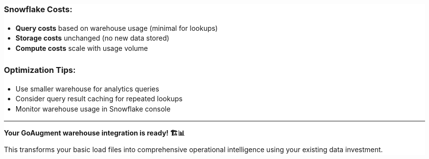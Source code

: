 ### **Snowflake Costs:**
- **Query costs** based on warehouse usage (minimal for lookups)
- **Storage costs** unchanged (no new data stored)
- **Compute costs** scale with usage volume

### **Optimization Tips:**
- Use smaller warehouse for analytics queries
- Consider query result caching for repeated lookups
- Monitor warehouse usage in Snowflake console

---

**Your GoAugment warehouse integration is ready! 🏗️📊**

This transforms your basic load files into comprehensive operational intelligence using your existing data investment.